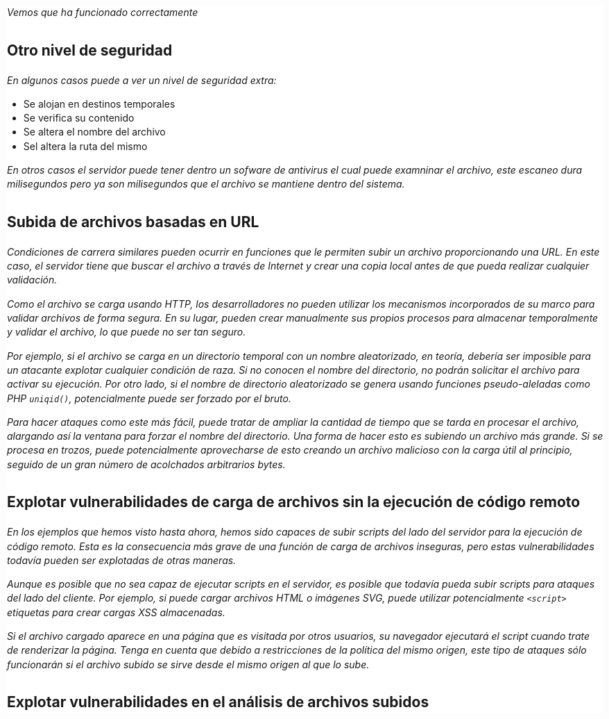 _Vemos que ha funcionado correctamente_

## Otro nivel de seguridad

_En algunos casos puede a ver un nivel de seguridad extra:_

* Se alojan en destinos temporales
* Se verifica su contenido
* Se altera el nombre del archivo
* Sel altera la ruta del mismo

_En otros casos el servidor puede tener dentro un sofware de antivirus el cual puede examninar el archivo, este escaneo dura milisegundos pero ya son milisegundos que el archivo se mantiene dentro del sistema._

## Subida de archivos basadas en URL

_Condiciones de carrera similares pueden ocurrir en funciones que le permiten subir un archivo proporcionando una URL. En este caso, el servidor tiene que buscar el archivo a través de Internet y crear una copia local antes de que pueda realizar cualquier validación._

_Como el archivo se carga usando HTTP, los desarrolladores no pueden utilizar los mecanismos incorporados de su marco para validar archivos de forma segura. En su lugar, pueden crear manualmente sus propios procesos para almacenar temporalmente y validar el archivo, lo que puede no ser tan seguro._

_Por ejemplo, si el archivo se carga en un directorio temporal con un nombre aleatorizado, en teoría, debería ser imposible para un atacante explotar cualquier condición de raza. Si no conocen el nombre del directorio, no podrán solicitar el archivo para activar su ejecución. Por otro lado, si el nombre de directorio aleatorizado se genera usando funciones pseudo-aleladas como PHP `uniqid()`, potencialmente puede ser forzado por el bruto._

_Para hacer ataques como este más fácil, puede tratar de ampliar la cantidad de tiempo que se tarda en procesar el archivo, alargando así la ventana para forzar el nombre del directorio. Una forma de hacer esto es subiendo un archivo más grande. Si se procesa en trozos, puede potencialmente aprovecharse de esto creando un archivo malicioso con la carga útil al principio, seguido de un gran número de acolchados arbitrarios bytes._

## Explotar vulnerabilidades de carga de archivos sin la ejecución de código remoto

_En los ejemplos que hemos visto hasta ahora, hemos sido capaces de subir scripts del lado del servidor para la ejecución de código remoto. Esta es la consecuencia más grave de una función de carga de archivos inseguras, pero estas vulnerabilidades todavía pueden ser explotadas de otras maneras._

_Aunque es posible que no sea capaz de ejecutar scripts en el servidor, es posible que todavía pueda subir scripts para ataques del lado del cliente. Por ejemplo, si puede cargar archivos HTML o imágenes SVG, puede utilizar potencialmente `<script>`etiquetas para crear cargas XSS almacenadas._

_Si el archivo cargado aparece en una página que es visitada por otros usuarios, su navegador ejecutará el script cuando trate de renderizar la página. Tenga en cuenta que debido a restricciones de la política del mismo origen, este tipo de ataques sólo funcionarán si el archivo subido se sirve desde el mismo origen al que lo sube._

## Explotar vulnerabilidades en el análisis de archivos subidos
